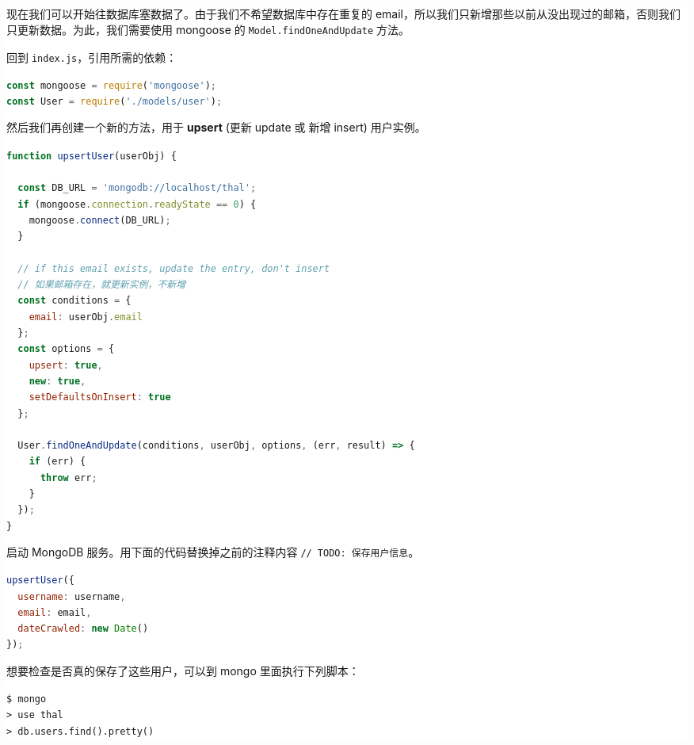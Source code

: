 现在我们可以开始往数据库塞数据了。由于我们不希望数据库中存在重复的 email，所以我们只新增那些以前从没出现过的邮箱，否则我们只更新数据。为此，我们需要使用 mongoose 的 `Model.findOneAndUpdate` 方法。

回到 `index.js`，引用所需的依赖：

```js
const mongoose = require('mongoose');
const User = require('./models/user');
```

然后我们再创建一个新的方法，用于 **upsert** (更新 update 或 新增 insert) 用户实例。

```js
function upsertUser(userObj) {

  const DB_URL = 'mongodb://localhost/thal';
  if (mongoose.connection.readyState == 0) {
    mongoose.connect(DB_URL);
  }

  // if this email exists, update the entry, don't insert
  // 如果邮箱存在，就更新实例，不新增
  const conditions = {
    email: userObj.email
  };
  const options = {
    upsert: true,
    new: true,
    setDefaultsOnInsert: true
  };

  User.findOneAndUpdate(conditions, userObj, options, (err, result) => {
    if (err) {
      throw err;
    }
  });
}
```

启动 MongoDB 服务。用下面的代码替换掉之前的注释内容 `// TODO: 保存用户信息`。

```js
upsertUser({
  username: username,
  email: email,
  dateCrawled: new Date()
});
```

想要检查是否真的保存了这些用户，可以到 mongo 里面执行下列脚本：

```
$ mongo
> use thal
> db.users.find().pretty()
```
